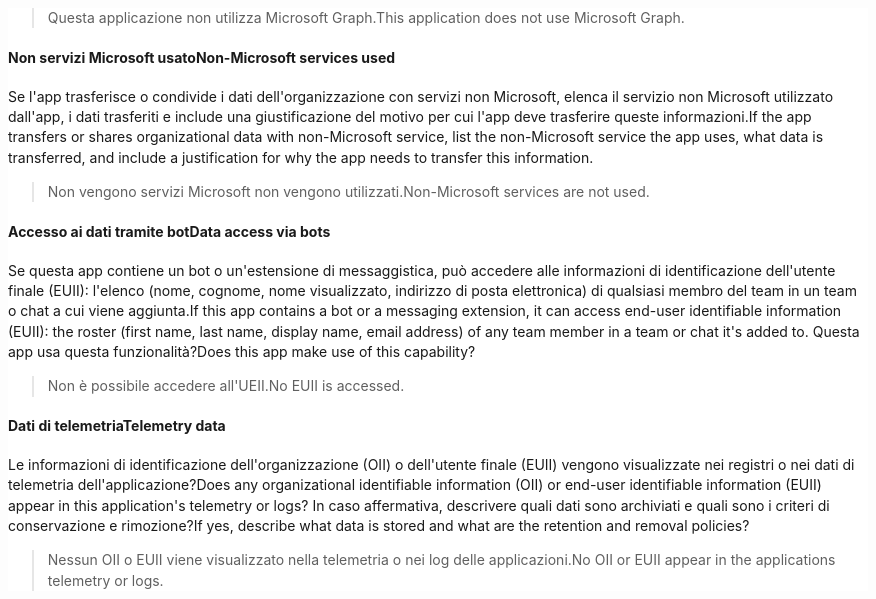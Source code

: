 ><span data-ttu-id="bbd90-129">Questa applicazione non utilizza Microsoft Graph.</span><span class="sxs-lookup"><span data-stu-id="bbd90-129">This application does not use Microsoft Graph.</span></span>


#### <a name="non-microsoft-services-used"></a><span data-ttu-id="bbd90-130">Non servizi Microsoft usato</span><span class="sxs-lookup"><span data-stu-id="bbd90-130">Non-Microsoft services used</span></span>

<span data-ttu-id="bbd90-131">Se l'app trasferisce o condivide i dati dell'organizzazione con servizi non Microsoft, elenca il servizio non Microsoft utilizzato dall'app, i dati trasferiti e include una giustificazione del motivo per cui l'app deve trasferire queste informazioni.</span><span class="sxs-lookup"><span data-stu-id="bbd90-131">If the app transfers or shares organizational data with non-Microsoft service, list the non-Microsoft service the app uses, what data is transferred, and include a justification for why the app needs to transfer this information.</span></span>

><span data-ttu-id="bbd90-132">Non vengono servizi Microsoft non vengono utilizzati.</span><span class="sxs-lookup"><span data-stu-id="bbd90-132">Non-Microsoft services are not used.</span></span>

#### <a name="data-access-via-bots"></a><span data-ttu-id="bbd90-133">Accesso ai dati tramite bot</span><span class="sxs-lookup"><span data-stu-id="bbd90-133">Data access via bots</span></span>

<span data-ttu-id="bbd90-134">Se questa app contiene un bot o un'estensione di messaggistica, può accedere alle informazioni di identificazione dell'utente finale (EUII): l'elenco (nome, cognome, nome visualizzato, indirizzo di posta elettronica) di qualsiasi membro del team in un team o chat a cui viene aggiunta.</span><span class="sxs-lookup"><span data-stu-id="bbd90-134">If this app contains a bot or a messaging extension, it can access end-user identifiable information (EUII): the roster (first name, last name, display name, email address) of any team member in a team or chat it's added to.</span></span> <span data-ttu-id="bbd90-135">Questa app usa questa funzionalità?</span><span class="sxs-lookup"><span data-stu-id="bbd90-135">Does this app make use of this capability?</span></span>

><span data-ttu-id="bbd90-136">Non è possibile accedere all'UEII.</span><span class="sxs-lookup"><span data-stu-id="bbd90-136">No EUII is accessed.</span></span>



#### <a name="telemetry-data"></a><span data-ttu-id="bbd90-137">Dati di telemetria</span><span class="sxs-lookup"><span data-stu-id="bbd90-137">Telemetry data</span></span>

<span data-ttu-id="bbd90-138">Le informazioni di identificazione dell'organizzazione (OII) o dell'utente finale (EUII) vengono visualizzate nei registri o nei dati di telemetria dell'applicazione?</span><span class="sxs-lookup"><span data-stu-id="bbd90-138">Does any organizational identifiable information (OII) or end-user identifiable information (EUII) appear in this application's telemetry or logs?</span></span> <span data-ttu-id="bbd90-139">In caso affermativa, descrivere quali dati sono archiviati e quali sono i criteri di conservazione e rimozione?</span><span class="sxs-lookup"><span data-stu-id="bbd90-139">If yes, describe what data is stored and what are the retention and removal policies?</span></span>

><span data-ttu-id="bbd90-140">Nessun OII o EUII viene visualizzato nella telemetria o nei log delle applicazioni.</span><span class="sxs-lookup"><span data-stu-id="bbd90-140">No OII or EUII appear in the applications telemetry or logs.</span></span>
